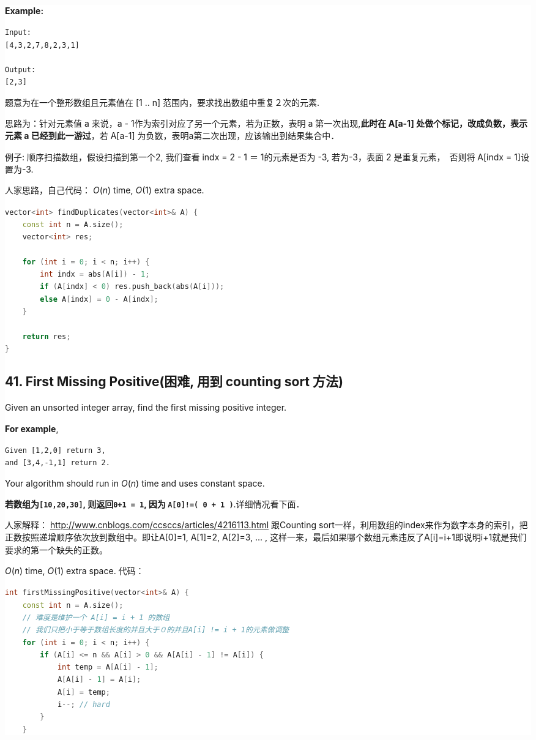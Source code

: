**Example:**

```
Input:
[4,3,2,7,8,2,3,1]

Output:
[2,3]
```
题意为在一个整形数组且元素值在 [1 .. n] 范围内，要求找出数组中重复２次的元素.

思路为：针对元素值 a 来说，a - 1作为索引对应了另一个元素，若为正数，表明 a 第一次出现,**此时在 A[a-1] 处做个标记，改成负数，表示元素 a 已经到此一游过**，若 A[a-1] 为负数，表明a第二次出现，应该输出到结果集合中．

例子: 顺序扫描数组，假设扫描到第一个2, 我们查看 indx = 2 - 1 ＝ 1的元素是否为 -3, 若为-3，表面 2 是重复元素，　否则将 A[indx = 1]设置为-3.

人家思路，自己代码：
$O(n)$ time, $O(1)$ extra space.

```cpp
vector<int> findDuplicates(vector<int>& A) {
	const int n = A.size();
	vector<int> res;

	for (int i = 0; i < n; i++) {
		int indx = abs(A[i]) - 1;
		if (A[indx] < 0) res.push_back(abs(A[i]));
		else A[indx] = 0 - A[indx];
	}

	return res;
}
```

## 41. First Missing Positive(困难, 用到 counting sort 方法)
Given an unsorted integer array, find the first missing positive integer.

**For example**,

```
Given [1,2,0] return 3,
and [3,4,-1,1] return 2.
```

Your algorithm should run in $O(n)$ time and uses constant space.

**若数组为`[10,20,30]`, 则返回`0+1 = 1`, 因为 `A[0]!=( 0 + 1 )`**.详细情况看下面．

人家解释：
http://www.cnblogs.com/ccsccs/articles/4216113.html
跟Counting sort一样，利用数组的index来作为数字本身的索引，把正数按照递增顺序依次放到数组中。即让A[0]=1, A[1]=2, A[2]=3, ... , 这样一来，最后如果哪个数组元素违反了A[i]=i+1即说明i+1就是我们要求的第一个缺失的正数。

$O(n)$ time, $O(1)$ extra space.
代码：

```cpp
int firstMissingPositive(vector<int>& A) {
	const int n = A.size();
	// 难度是维护一个 A[i] = i + 1 的数组
	// 我们只把小于等于数组长度的并且大于０的并且A[i] != i + 1的元素做调整
	for (int i = 0; i < n; i++) {
		if (A[i] <= n && A[i] > 0 && A[A[i] - 1] != A[i]) {
			int temp = A[A[i] - 1];
			A[A[i] - 1] = A[i];
			A[i] = temp;
			i--; // hard
		}
	}

```
